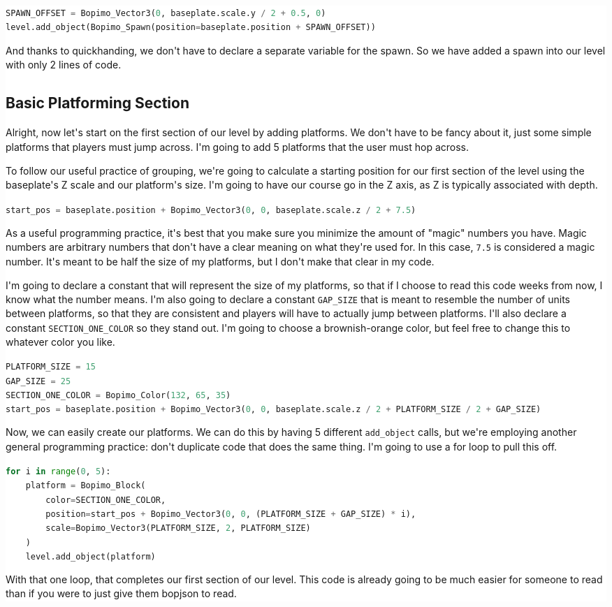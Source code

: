 ```python
SPAWN_OFFSET = Bopimo_Vector3(0, baseplate.scale.y / 2 + 0.5, 0)
level.add_object(Bopimo_Spawn(position=baseplate.position + SPAWN_OFFSET))
```

And thanks to quickhanding, we don't have to declare a separate variable for the spawn. So we have added a spawn into our level with only 2 lines of code.

## Basic Platforming Section

Alright, now let's start on the first section of our level by adding platforms. We don't have to be fancy about it, just some simple platforms that players must jump across. I'm going to add 5 platforms that the user must hop across.

To follow our useful practice of grouping, we're going to calculate a starting position for our first section of the level using the baseplate's Z scale and our platform's size. I'm going to have our course go in the Z axis, as Z is typically associated with depth.

```python
start_pos = baseplate.position + Bopimo_Vector3(0, 0, baseplate.scale.z / 2 + 7.5)
```

As a useful programming practice, it's best that you make sure you minimize the amount of "magic" numbers you have. Magic numbers are arbitrary numbers that don't have a clear meaning on what they're used for. In this case, `7.5` is considered a magic number. It's meant to be half the size of my platforms, but I don't make that clear in my code. 

I'm going to declare a constant that will represent the size of my platforms, so that if I choose to read this code weeks from now, I know what the number means. I'm also going to declare a constant `GAP_SIZE` that is meant to resemble the number of units between platforms, so that they are consistent and players will have to actually jump between platforms. I'll also declare a constant `SECTION_ONE_COLOR` so they stand out. I'm going to choose a brownish-orange color, but feel free to change this to whatever color you like.

```python
PLATFORM_SIZE = 15
GAP_SIZE = 25
SECTION_ONE_COLOR = Bopimo_Color(132, 65, 35)
start_pos = baseplate.position + Bopimo_Vector3(0, 0, baseplate.scale.z / 2 + PLATFORM_SIZE / 2 + GAP_SIZE)
```

Now, we can easily create our platforms. We can do this by having 5 different `add_object` calls, but we're employing another general programming practice: don't duplicate code that does the same thing. I'm going to use a for loop to pull this off.

```python
for i in range(0, 5):
    platform = Bopimo_Block(
        color=SECTION_ONE_COLOR, 
        position=start_pos + Bopimo_Vector3(0, 0, (PLATFORM_SIZE + GAP_SIZE) * i),
        scale=Bopimo_Vector3(PLATFORM_SIZE, 2, PLATFORM_SIZE)
    )
    level.add_object(platform)
```

With that one loop, that completes our first section of our level. This code is already going to be much easier for someone to read than if you were to just give them bopjson to read.
